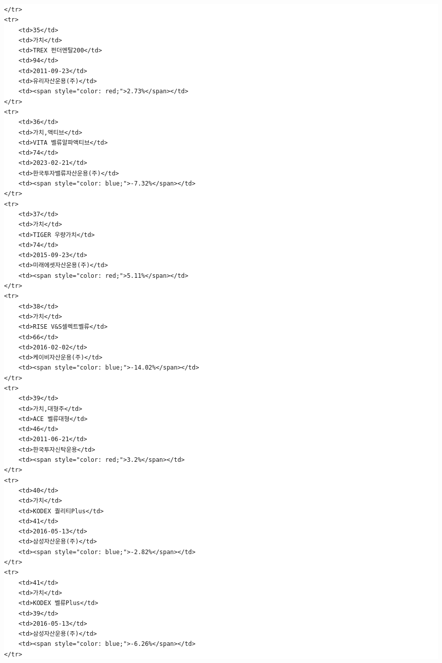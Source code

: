     </tr>
    <tr>
        <td>35</td>
        <td>가치</td>
        <td>TREX 펀더멘탈200</td>
        <td>94</td>
        <td>2011-09-23</td>
        <td>유리자산운용(주)</td>
        <td><span style="color: red;">2.73%</span></td>
    </tr>
    <tr>
        <td>36</td>
        <td>가치,액티브</td>
        <td>VITA 벨류알파액티브</td>
        <td>74</td>
        <td>2023-02-21</td>
        <td>한국투자밸류자산운용(주)</td>
        <td><span style="color: blue;">-7.32%</span></td>
    </tr>
    <tr>
        <td>37</td>
        <td>가치</td>
        <td>TIGER 우량가치</td>
        <td>74</td>
        <td>2015-09-23</td>
        <td>미래에셋자산운용(주)</td>
        <td><span style="color: red;">5.11%</span></td>
    </tr>
    <tr>
        <td>38</td>
        <td>가치</td>
        <td>RISE V&S셀렉트벨류</td>
        <td>66</td>
        <td>2016-02-02</td>
        <td>케이비자산운용(주)</td>
        <td><span style="color: blue;">-14.02%</span></td>
    </tr>
    <tr>
        <td>39</td>
        <td>가치,대형주</td>
        <td>ACE 벨류대형</td>
        <td>46</td>
        <td>2011-06-21</td>
        <td>한국투자신탁운용</td>
        <td><span style="color: red;">3.2%</span></td>
    </tr>
    <tr>
        <td>40</td>
        <td>가치</td>
        <td>KODEX 퀄리티Plus</td>
        <td>41</td>
        <td>2016-05-13</td>
        <td>삼성자산운용(주)</td>
        <td><span style="color: blue;">-2.82%</span></td>
    </tr>
    <tr>
        <td>41</td>
        <td>가치</td>
        <td>KODEX 벨류Plus</td>
        <td>39</td>
        <td>2016-05-13</td>
        <td>삼성자산운용(주)</td>
        <td><span style="color: blue;">-6.26%</span></td>
    </tr>